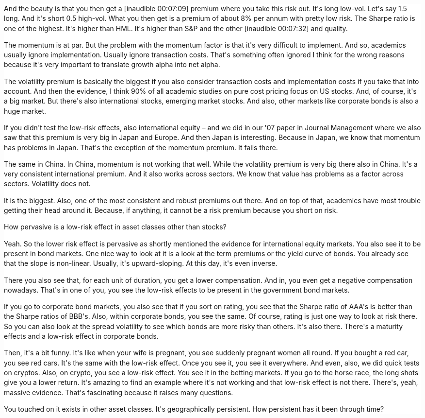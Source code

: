 And the beauty is that you then get a [inaudible 00:07:09] premium where you take this risk out. It's long low-vol. Let's say 1.5 long. And it's short 0.5 high-vol. What you then get is a premium of about 8% per annum with pretty low risk. The Sharpe ratio is one of the highest. It's higher than HML. It's higher than S&P and the other [inaudible 00:07:32] and quality. 

The momentum is at par. But the problem with the momentum factor is that it's very difficult to implement. And so, academics usually ignore implementation. Usually ignore transaction costs. That's something often ignored I think for the wrong reasons because it's very important to translate growth alpha into net alpha. 

The volatility premium is basically the biggest if you also consider transaction costs and implementation costs if you take that into account. And then the evidence, I think 90% of all academic studies on pure cost pricing focus on US stocks. And, of course, it's a big market. But there's also international stocks, emerging market stocks. And also, other markets like corporate bonds is also a huge market.

If you didn't test the low-risk effects, also international equity – and we did in our '07 paper in Journal Management where we also saw that this premium is very big in Japan and Europe. And then Japan is interesting. Because in Japan, we know that momentum has problems in Japan. That's the exception of the momentum premium. It fails there. 

The same in China. In China, momentum is not working that well. While the volatility premium is very big there also in China. It's a very consistent international premium. And it also works across sectors. We know that value has problems as a factor across sectors. Volatility does not. 

It is the biggest. Also, one of the most consistent and robust premiums out there. And on top of that, academics have most trouble getting their head around it. Because, if anything, it cannot be a risk premium because you short on risk. 

How pervasive is a low-risk effect in asset classes other than stocks?

Yeah. So the lower risk effect is pervasive as shortly mentioned the evidence for international equity markets. You also see it to be present in bond markets. One nice way to look at it is a look at the term premiums or the yield curve of bonds. You already see that the slope is non-linear. Usually, it's upward-sloping. At this day, it's even inverse. 

There you also see that, for each unit of duration, you get a lower compensation. And in, you even get a negative compensation nowadays. That's in one of you, you see the low-risk effects to be present in the government bond markets. 

If you go to corporate bond markets, you also see that if you sort on rating, you see that the Sharpe ratio of AAA's is better than the Sharpe ratios of BBB's. Also, within corporate bonds, you see the same. Of course, rating is just one way to look at risk there. So you can also look at the spread volatility to see which bonds are more risky than others. It's also there. There's a maturity effects and a low-risk effect in corporate bonds.

Then, it's a bit funny. It's like when your wife is pregnant, you see suddenly pregnant women all round. If you bought a red car, you see red cars. It's the same with the low-risk effect. Once you see it, you see it everywhere. And even, also, we did quick tests on cryptos. Also, on crypto, you see a low-risk effect. You see it in the betting markets. If you go to the horse race, the long shots give you a lower return. It's amazing to find an example where it's not working and that low-risk effect is not there. There's, yeah, massive evidence. That's fascinating because it raises many questions. 

You touched on it exists in other asset classes. It's geographically persistent. How persistent has it been through time? 
